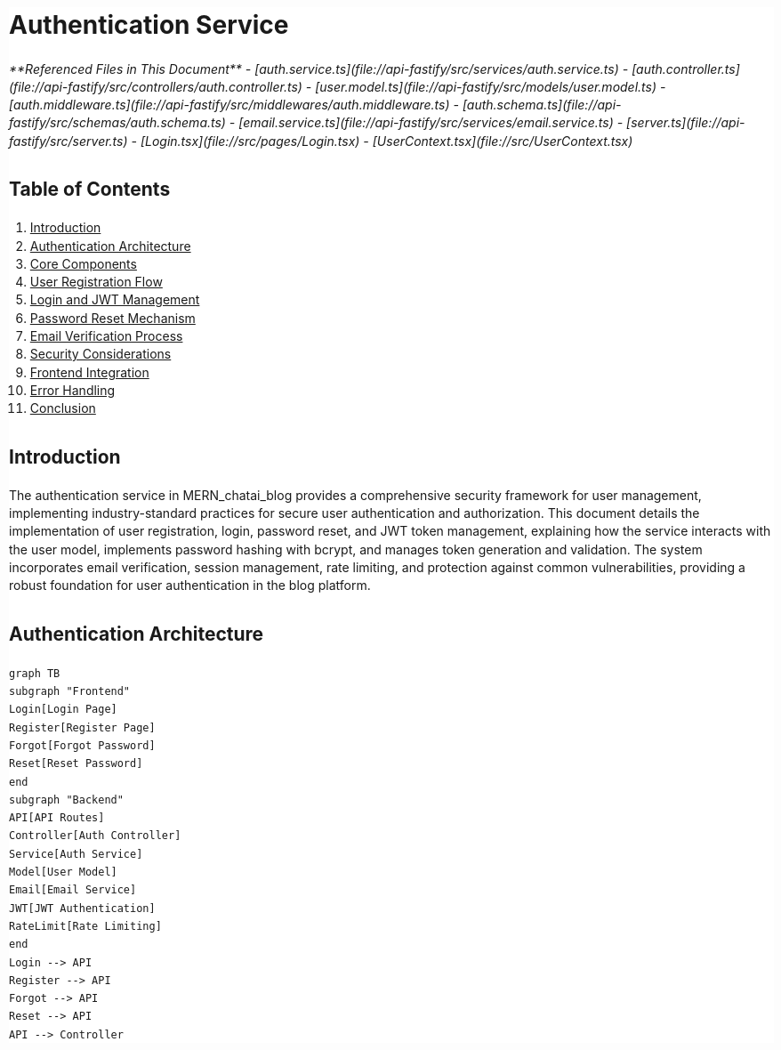 # Authentication Service

<cite>
**Referenced Files in This Document**   
- [auth.service.ts](file://api-fastify/src/services/auth.service.ts)
- [auth.controller.ts](file://api-fastify/src/controllers/auth.controller.ts)
- [user.model.ts](file://api-fastify/src/models/user.model.ts)
- [auth.middleware.ts](file://api-fastify/src/middlewares/auth.middleware.ts)
- [auth.schema.ts](file://api-fastify/src/schemas/auth.schema.ts)
- [email.service.ts](file://api-fastify/src/services/email.service.ts)
- [server.ts](file://api-fastify/src/server.ts)
- [Login.tsx](file://src/pages/Login.tsx)
- [UserContext.tsx](file://src/UserContext.tsx)
</cite>

## Table of Contents
1. [Introduction](#introduction)
2. [Authentication Architecture](#authentication-architecture)
3. [Core Components](#core-components)
4. [User Registration Flow](#user-registration-flow)
5. [Login and JWT Management](#login-and-jwt-management)
6. [Password Reset Mechanism](#password-reset-mechanism)
7. [Email Verification Process](#email-verification-process)
8. [Security Considerations](#security-considerations)
9. [Frontend Integration](#frontend-integration)
10. [Error Handling](#error-handling)
11. [Conclusion](#conclusion)

## Introduction
The authentication service in MERN_chatai_blog provides a comprehensive security framework for user management, implementing industry-standard practices for secure user authentication and authorization. This document details the implementation of user registration, login, password reset, and JWT token management, explaining how the service interacts with the user model, implements password hashing with bcrypt, and manages token generation and validation. The system incorporates email verification, session management, rate limiting, and protection against common vulnerabilities, providing a robust foundation for user authentication in the blog platform.

## Authentication Architecture

```mermaid
graph TB
subgraph "Frontend"
Login[Login Page]
Register[Register Page]
Forgot[Forgot Password]
Reset[Reset Password]
end
subgraph "Backend"
API[API Routes]
Controller[Auth Controller]
Service[Auth Service]
Model[User Model]
Email[Email Service]
JWT[JWT Authentication]
RateLimit[Rate Limiting]
end
Login --> API
Register --> API
Forgot --> API
Reset --> API
API --> Controller
```